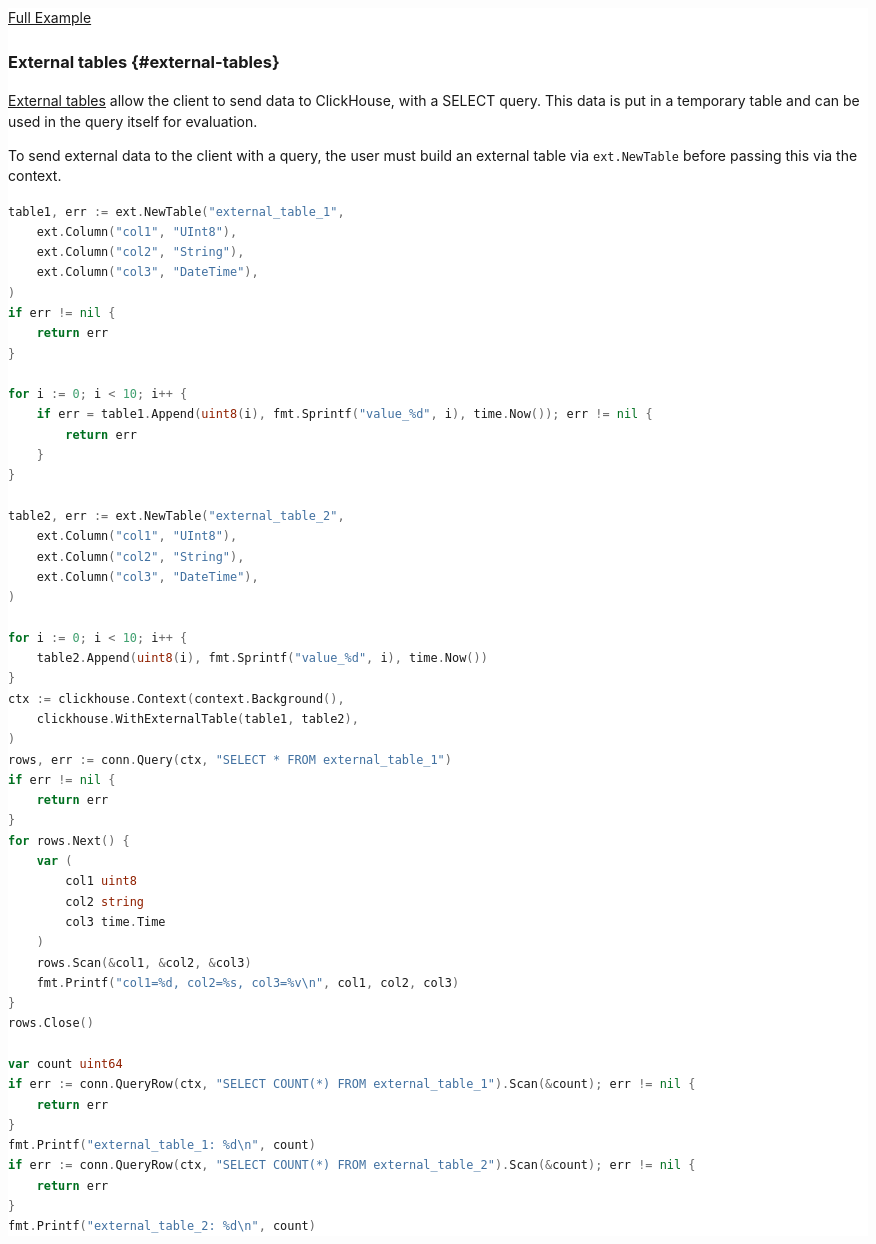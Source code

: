[Full Example](https://github.com/ClickHouse/clickhouse-go/blob/main/examples/clickhouse_api/dynamic_scan_types.go)

### External tables {#external-tables}

[External tables](/engines/table-engines/special/external-data/) allow the client to send data to ClickHouse, with a SELECT query. This data is put in a temporary table and can be used in the query itself for evaluation.

To send external data to the client with a query, the user must build an external table via `ext.NewTable` before passing this via the context.

```go
table1, err := ext.NewTable("external_table_1",
    ext.Column("col1", "UInt8"),
    ext.Column("col2", "String"),
    ext.Column("col3", "DateTime"),
)
if err != nil {
    return err
}

for i := 0; i < 10; i++ {
    if err = table1.Append(uint8(i), fmt.Sprintf("value_%d", i), time.Now()); err != nil {
        return err
    }
}

table2, err := ext.NewTable("external_table_2",
    ext.Column("col1", "UInt8"),
    ext.Column("col2", "String"),
    ext.Column("col3", "DateTime"),
)

for i := 0; i < 10; i++ {
    table2.Append(uint8(i), fmt.Sprintf("value_%d", i), time.Now())
}
ctx := clickhouse.Context(context.Background(),
    clickhouse.WithExternalTable(table1, table2),
)
rows, err := conn.Query(ctx, "SELECT * FROM external_table_1")
if err != nil {
    return err
}
for rows.Next() {
    var (
        col1 uint8
        col2 string
        col3 time.Time
    )
    rows.Scan(&col1, &col2, &col3)
    fmt.Printf("col1=%d, col2=%s, col3=%v\n", col1, col2, col3)
}
rows.Close()

var count uint64
if err := conn.QueryRow(ctx, "SELECT COUNT(*) FROM external_table_1").Scan(&count); err != nil {
    return err
}
fmt.Printf("external_table_1: %d\n", count)
if err := conn.QueryRow(ctx, "SELECT COUNT(*) FROM external_table_2").Scan(&count); err != nil {
    return err
}
fmt.Printf("external_table_2: %d\n", count)
```